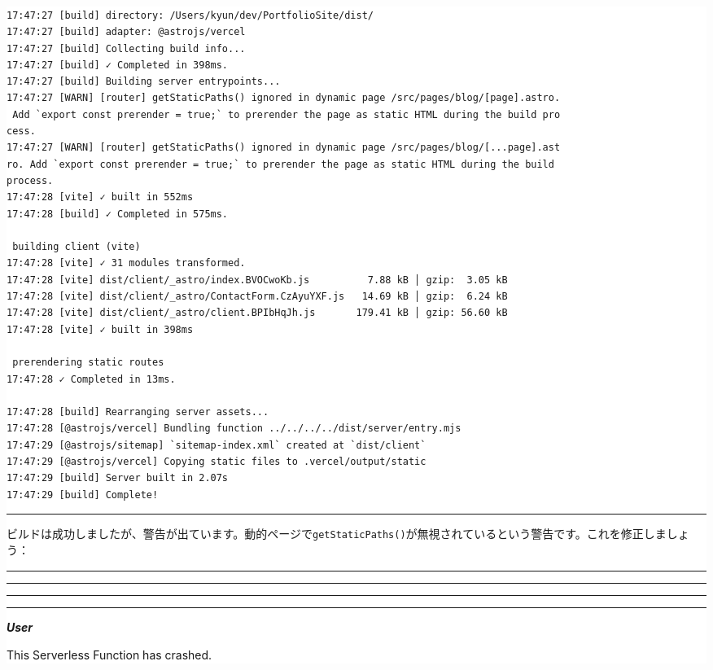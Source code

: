 ```
17:47:27 [build] directory: /Users/kyun/dev/PortfolioSite/dist/
17:47:27 [build] adapter: @astrojs/vercel
17:47:27 [build] Collecting build info...
17:47:27 [build] ✓ Completed in 398ms.
17:47:27 [build] Building server entrypoints...
17:47:27 [WARN] [router] getStaticPaths() ignored in dynamic page /src/pages/blog/[page].astro.
 Add `export const prerender = true;` to prerender the page as static HTML during the build pro
cess.
17:47:27 [WARN] [router] getStaticPaths() ignored in dynamic page /src/pages/blog/[...page].ast
ro. Add `export const prerender = true;` to prerender the page as static HTML during the build
process.
17:47:28 [vite] ✓ built in 552ms
17:47:28 [build] ✓ Completed in 575ms.

 building client (vite) 
17:47:28 [vite] ✓ 31 modules transformed.
17:47:28 [vite] dist/client/_astro/index.BVOCwoKb.js          7.88 kB │ gzip:  3.05 kB
17:47:28 [vite] dist/client/_astro/ContactForm.CzAyuYXF.js   14.69 kB │ gzip:  6.24 kB
17:47:28 [vite] dist/client/_astro/client.BPIbHqJh.js       179.41 kB │ gzip: 56.60 kB
17:47:28 [vite] ✓ built in 398ms

 prerendering static routes 
17:47:28 ✓ Completed in 13ms.

17:47:28 [build] Rearranging server assets...
17:47:28 [@astrojs/vercel] Bundling function ../../../../dist/server/entry.mjs
17:47:29 [@astrojs/sitemap] `sitemap-index.xml` created at `dist/client`
17:47:29 [@astrojs/vercel] Copying static files to .vercel/output/static
17:47:29 [build] Server built in 2.07s
17:47:29 [build] Complete!

```

---

ビルドは成功しましたが、警告が出ています。動的ページで`getStaticPaths()`が無視されているという警告です。これを修正しましょう：

---



---



---





---

_**User**_

This Serverless Function has crashed.
